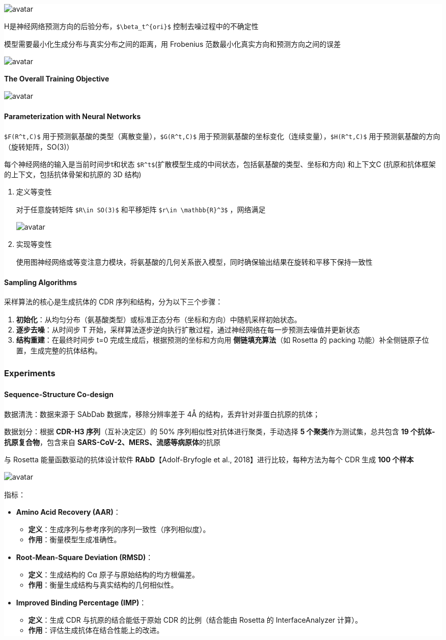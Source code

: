 ​![avatar](https://blog-img-1259433191.cos.ap-shanghai.myqcloud.com/DiffAb/frm11.png "avatar")​

H是神经网络预测方向的后验分布，`$\beta_t^{ori}$` 控制去噪过程中的不确定性

模型需要最小化生成分布与真实分布之间的距离，用 Frobenius 范数最小化真实方向和预测方向之间的误差

​![avatar](https://blog-img-1259433191.cos.ap-shanghai.myqcloud.com/DiffAb/frm12.png "avatar")​

**The Overall Training Objective**

​![avatar](https://blog-img-1259433191.cos.ap-shanghai.myqcloud.com/DiffAb/frm13.png "avatar")​

#### Parameterization with Neural Networks

`$F(R^t,C)$` 用于预测氨基酸的类型（离散变量），`$G(R^t,C)$` 用于预测氨基酸的坐标变化（连续变量），`$H(R^t,C)$` 用于预测氨基酸的方向（旋转矩阵，SO(3)）

每个神经网络的输入是当前时间步t和状态 `$R^t$`(扩散模型生成的中间状态，包括氨基酸的类型、坐标和方向) 和上下文C (抗原和抗体框架的上下文，包括抗体骨架和抗原的 3D 结构)

1.  定义等变性

    对于任意旋转矩阵 `$R\in SO(3)$` 和平移矩阵 `$r\in \mathbb{R}^3$` ，网络满足

    ​![avatar](https://blog-img-1259433191.cos.ap-shanghai.myqcloud.com/DiffAb/frm14-16.png "avatar")​
2.  实现等变性

    使用图神经网络或等变注意力模块，将氨基酸的几何关系嵌入模型，同时确保输出结果在旋转和平移下保持一致性

#### Sampling Algorithms

采样算法的核心是生成抗体的 CDR 序列和结构，分为以下三个步骤：

1.  **初始化**：从均匀分布（氨基酸类型）或标准正态分布（坐标和方向）中随机采样初始状态。
2.  **逐步去噪**：从时间步 T 开始，采样算法逐步逆向执行扩散过程，通过神经网络在每一步预测去噪值并更新状态
3.  **结构重建**：在最终时间步 t=0 完成生成后，根据预测的坐标和方向用 **侧链填充算法**（如 Rosetta 的 packing 功能）补全侧链原子位置，生成完整的抗体结构。

### Experiments

#### Sequence-Structure Co-design

数据清洗：数据来源于 SAbDab 数据库，移除分辨率差于 4Å 的结构，丢弃针对非蛋白抗原的抗体；

数据划分：根据 **CDR-H3 序列**（互补决定区）的 50% 序列相似性对抗体进行聚类，手动选择 **5 个聚类**作为测试集，总共包含 **19 个抗体-抗原复合物**，包含来自 **SARS-CoV-2、MERS、流感等病原体**的抗原

与 Rosetta 能量函数驱动的抗体设计软件 **RAbD**【Adolf-Bryfogle et al., 2018】进行比较，每种方法为每个 CDR 生成 **100 个样本**

​![avatar](https://blog-img-1259433191.cos.ap-shanghai.myqcloud.com/DiffAb/tab1.png "avatar")​

指标：

*   **Amino Acid Recovery (AAR)**：

    *   **定义**：生成序列与参考序列的序列一致性（序列相似度）。
    *   **作用**：衡量模型生成准确性。
*   **Root-Mean-Square Deviation (RMSD)**：

    *   **定义**：生成结构的 Cα 原子与原始结构的均方根偏差。
    *   **作用**：衡量生成结构与真实结构的几何相似性。
*   **Improved Binding Percentage (IMP)**：

    *   **定义**：生成 CDR 与抗原的结合能低于原始 CDR 的比例（结合能由 Rosetta 的 InterfaceAnalyzer 计算）。
    *   **作用**：评估生成抗体在结合性能上的改进。
